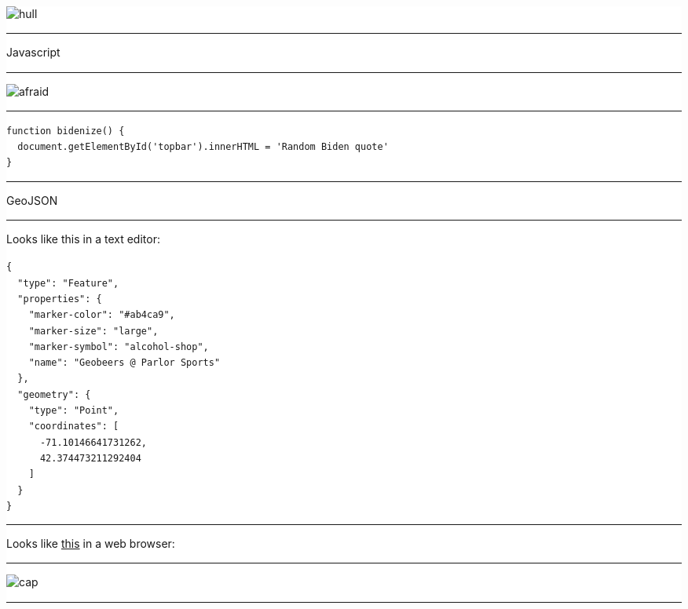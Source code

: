 
![hull](https://www.dropbox.com/s/ggkw3j7q1npp24t/Screenshot%202016-05-31%2017.13.16.png?dl=1)

---

Javascript

---

![afraid](https://66.media.tumblr.com/3946cce1923abd7bb5e1c5bc16681d6d/tumblr_nwr31xQQLL1thdow0o1_500.gif)

---

```
function bidenize() {
  document.getElementById('topbar').innerHTML = 'Random Biden quote'
}
```

---

GeoJSON

---

Looks like this in a text editor:

```
{
  "type": "Feature",
  "properties": {
    "marker-color": "#ab4ca9",
    "marker-size": "large",
    "marker-symbol": "alcohol-shop",
    "name": "Geobeers @ Parlor Sports"
  },
  "geometry": {
    "type": "Point",
    "coordinates": [
      -71.10146641731262,
      42.374473211292404
    ]
  }
}
```

---

Looks like [this](http://geojson.io/#id=gist:wboykinm/a63dd6d26cd8feb84623b18f8e5e581c&map=14/42.3715/-71.1038) in a web browser:

---

![cap](https://www.dropbox.com/s/y9r5x9j32i0ig9b/Screenshot%202016-07-25%2023.27.33.png?dl=1)

---

